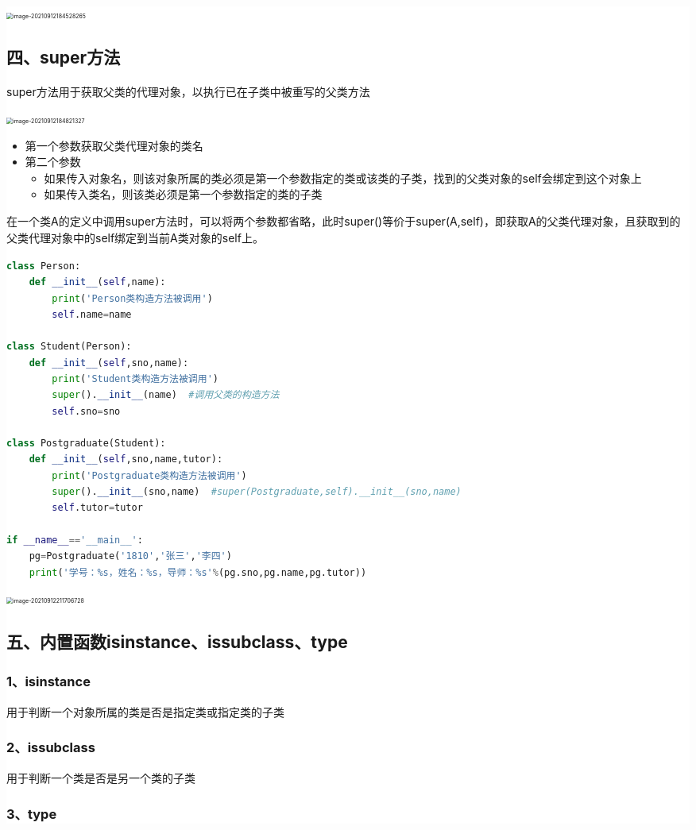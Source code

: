 <img src="C:\Users\leenco\AppData\Roaming\Typora\typora-user-images\image-20210912184528265.png" alt="image-20210912184528265" style="zoom:50%;" />

## 四、super方法

super方法用于获取父类的代理对象，以执行已在子类中被重写的父类方法

<img src="C:\Users\leenco\AppData\Roaming\Typora\typora-user-images\image-20210912184821327.png" alt="image-20210912184821327" style="zoom:50%;" />

+ 第一个参数获取父类代理对象的类名
+ 第二个参数
  + 如果传入对象名，则该对象所属的类必须是第一个参数指定的类或该类的子类，找到的父类对象的self会绑定到这个对象上
  + 如果传入类名，则该类必须是第一个参数指定的类的子类

在一个类A的定义中调用super方法时，可以将两个参数都省略，此时super()等价于super(A,self)，即获取A的父类代理对象，且获取到的父类代理对象中的self绑定到当前A类对象的self上。

```python
class Person:
    def __init__(self,name):
        print('Person类构造方法被调用')
        self.name=name

class Student(Person):
    def __init__(self,sno,name):
        print('Student类构造方法被调用')
        super().__init__(name)  #调用父类的构造方法
        self.sno=sno

class Postgraduate(Student):
    def __init__(self,sno,name,tutor):
        print('Postgraduate类构造方法被调用')
        super().__init__(sno,name)  #super(Postgraduate,self).__init__(sno,name)
        self.tutor=tutor

if __name__=='__main__':
    pg=Postgraduate('1810','张三','李四')
    print('学号：%s，姓名：%s，导师：%s'%(pg.sno,pg.name,pg.tutor))
```

<img src="C:\Users\leenco\AppData\Roaming\Typora\typora-user-images\image-20210912211706728.png" alt="image-20210912211706728" style="zoom:50%;" />

## 五、内置函数isinstance、issubclass、type

### 1、isinstance

用于判断一个对象所属的类是否是指定类或指定类的子类

### 2、issubclass

用于判断一个类是否是另一个类的子类

### 3、type
